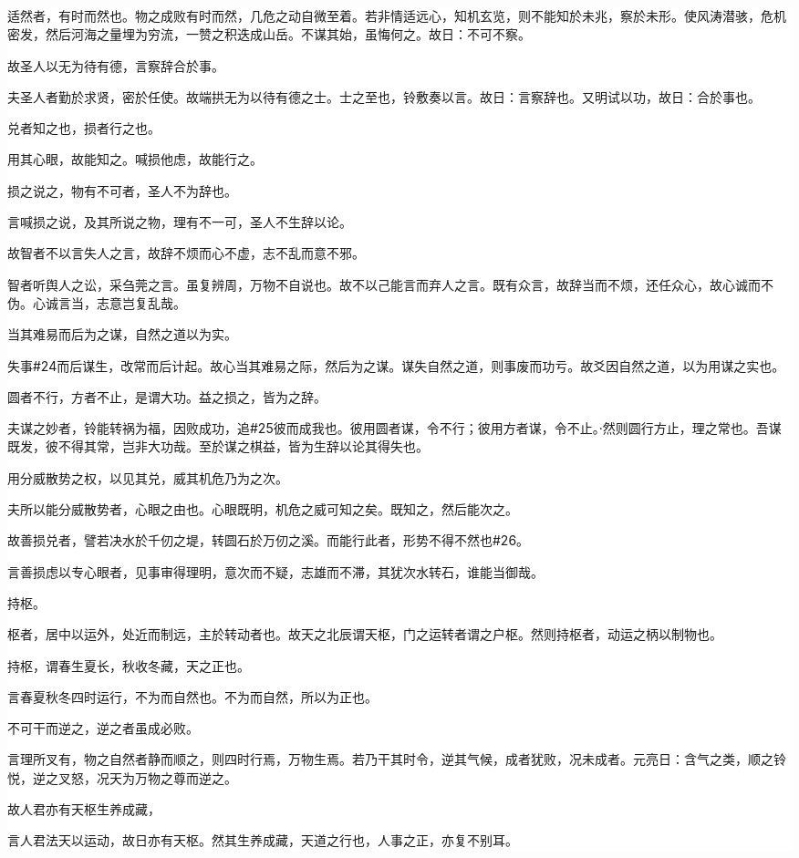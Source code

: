 适然者，有时而然也。物之成败有时而然，几危之动自微至着。若非情适远心，知机玄览，则不能知於未兆，察於未形。使风涛潜骇，危机密发，然后河海之量埋为穷流，一赞之积迭成山岳。不谋其始，虽悔何之。故日：不可不察。  

故圣人以无为待有德，言察辞合於事。  

夫圣人者勤於求贤，密於任使。故端拱无为以待有德之士。士之至也，铃敷奏以言。故日：言察辞也。又明试以功，故日：合於事也。  

兑者知之也，损者行之也。  

用其心眼，故能知之。喊损他虑，故能行之。  

损之说之，物有不可者，圣人不为辞也。  

言喊损之说，及其所说之物，理有不一可，圣人不生辞以论。  

故智者不以言失人之言，故辞不烦而心不虚，志不乱而意不邪。  

智者听舆人之讼，采刍莞之言。虽复辨周，万物不自说也。故不以己能言而弃人之言。既有众言，故辞当而不烦，还任众心，故心诚而不伪。心诚言当，志意岂复乱哉。  

当其难易而后为之谋，自然之道以为实。  

失事#24而后谋生，改常而后计起。故心当其难易之际，然后为之谋。谋失自然之道，则事废而功亏。故爻因自然之道，以为用谋之实也。  

圆者不行，方者不止，是谓大功。益之损之，皆为之辞。  

夫谋之妙者，铃能转祸为福，因败成功，追#25彼而成我也。彼用圆者谋，令不行；彼用方者谋，令不止。·然则圆行方止，理之常也。吾谋既发，彼不得其常，岂非大功哉。至於谋之棋益，皆为生辞以论其得失也。  

用分威散势之权，以见其兑，威其机危乃为之次。  

夫所以能分威散势者，心眼之由也。心眼既明，机危之威可知之矣。既知之，然后能次之。  

故善损兑者，譬若决水於千仞之堤，转圆石於万仞之溪。而能行此者，形势不得不然也#26。  

言善损虑以专心眼者，见事审得理明，意次而不疑，志雄而不滞，其犹次水转石，谁能当御哉。  

持枢。  

枢者，居中以运外，处近而制远，主於转动者也。故天之北辰谓天枢，门之运转者谓之户枢。然则持枢者，动运之柄以制物也。  

持枢，谓春生夏长，秋收冬藏，天之正也。  

言春夏秋冬四时运行，不为而自然也。不为而自然，所以为正也。  

不可干而逆之，逆之者虽成必败。  

言理所叉有，物之自然者静而顺之，则四时行焉，万物生焉。若乃干其时令，逆其气候，成者犹败，况未成者。元亮日：含气之类，顺之铃悦，逆之叉怒，况天为万物之尊而逆之。  

故人君亦有天枢生养成藏，  

言人君法天以运动，故日亦有天枢。然其生养成藏，天道之行也，人事之正，亦复不别耳。  

